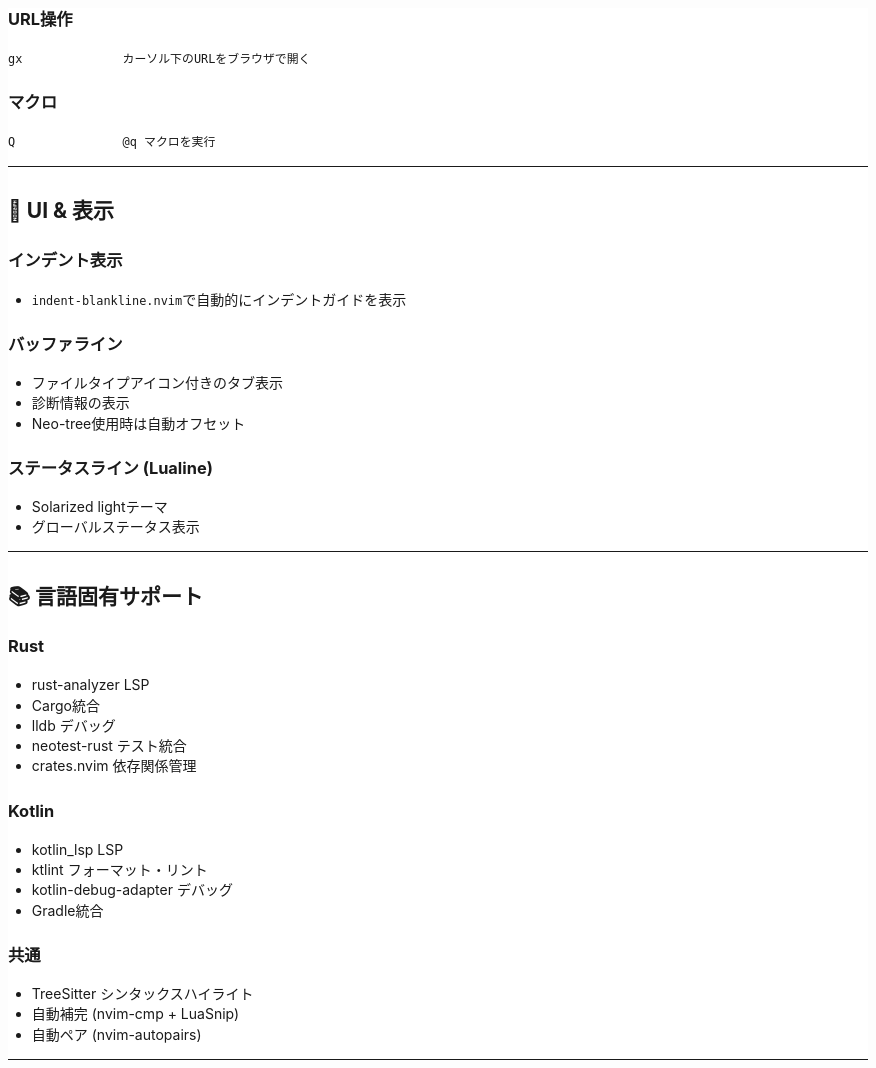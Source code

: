 ### URL操作
```
gx              カーソル下のURLをブラウザで開く
```

### マクロ
```
Q               @q マクロを実行
```

---

## 🎨 UI & 表示

### インデント表示
- `indent-blankline.nvim`で自動的にインデントガイドを表示

### バッファライン
- ファイルタイプアイコン付きのタブ表示
- 診断情報の表示
- Neo-tree使用時は自動オフセット

### ステータスライン (Lualine)
- Solarized lightテーマ
- グローバルステータス表示

---

## 📚 言語固有サポート

### Rust
- rust-analyzer LSP
- Cargo統合
- lldb デバッグ
- neotest-rust テスト統合
- crates.nvim 依存関係管理

### Kotlin  
- kotlin_lsp LSP
- ktlint フォーマット・リント
- kotlin-debug-adapter デバッグ
- Gradle統合

### 共通
- TreeSitter シンタックスハイライト
- 自動補完 (nvim-cmp + LuaSnip)
- 自動ペア (nvim-autopairs)

---
